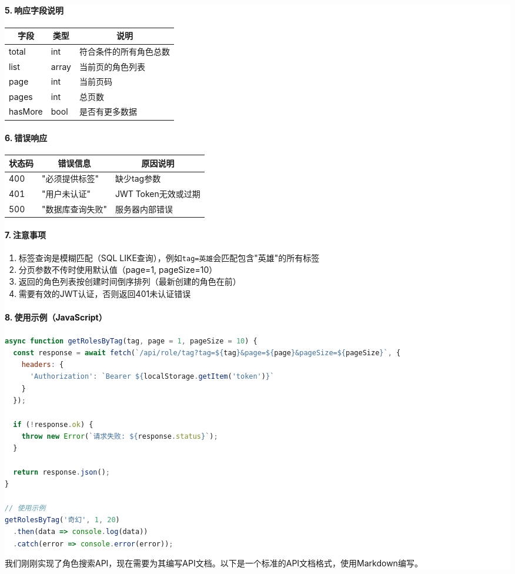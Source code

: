 #### 5. 响应字段说明
| 字段    | 类型  | 说明                   |
| ------- | ----- | ---------------------- |
| total   | int   | 符合条件的所有角色总数 |
| list    | array | 当前页的角色列表       |
| page    | int   | 当前页码               |
| pages   | int   | 总页数                 |
| hasMore | bool  | 是否有更多数据         |

#### 6. 错误响应
| 状态码 | 错误信息         | 原因说明            |
| ------ | ---------------- | ------------------- |
| 400    | "必须提供标签"   | 缺少tag参数         |
| 401    | "用户未认证"     | JWT Token无效或过期 |
| 500    | "数据库查询失败" | 服务器内部错误      |

#### 7. 注意事项
1. 标签查询是模糊匹配（SQL LIKE查询），例如`tag=英雄`会匹配包含"英雄"的所有标签
2. 分页参数不传时使用默认值（page=1, pageSize=10）
3. 返回的角色列表按创建时间倒序排列（最新创建的角色在前）
4. 需要有效的JWT认证，否则返回401未认证错误

#### 8. 使用示例（JavaScript）
```javascript
async function getRolesByTag(tag, page = 1, pageSize = 10) {
  const response = await fetch(`/api/role/tag?tag=${tag}&page=${page}&pageSize=${pageSize}`, {
    headers: {
      'Authorization': `Bearer ${localStorage.getItem('token')}`
    }
  });
  
  if (!response.ok) {
    throw new Error(`请求失败: ${response.status}`);
  }
  
  return response.json();
}

// 使用示例
getRolesByTag('奇幻', 1, 20)
  .then(data => console.log(data))
  .catch(error => console.error(error));
```



我们刚刚实现了角色搜索API，现在需要为其编写API文档。以下是一个标准的API文档格式，使用Markdown编写。
